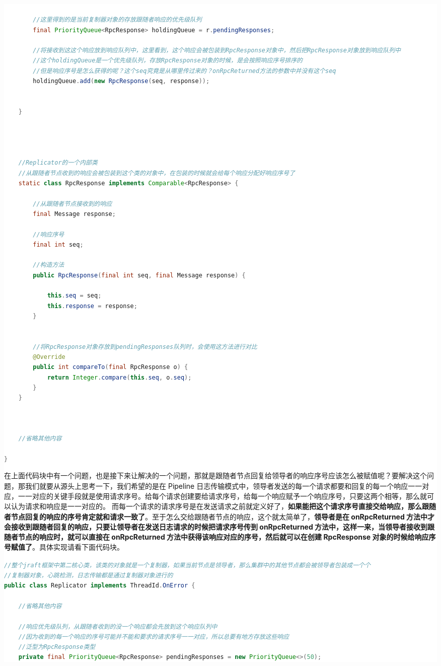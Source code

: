```java

        //这里得到的是当前复制器对象的存放跟随者响应的优先级队列
        final PriorityQueue<RpcResponse> holdingQueue = r.pendingResponses;

        //将接收到这这个响应放到响应队列中，这里看到，这个响应会被包装到RpcResponse对象中，然后把RpcResponse对象放到响应队列中
        //这个holdingQueue是一个优先级队列，存放RpcResponse对象的时候，是会按照响应序号排序的
        //但是响应序号是怎么获得的呢？这个seq究竟是从哪里传过来的？onRpcReturned方法的参数中并没有这个seq
        holdingQueue.add(new RpcResponse(seq, response));

        
    }




    //Replicator的一个内部类
    //从跟随者节点收到的响应会被包装到这个类的对象中，在包装的时候就会给每个响应分配好响应序号了
    static class RpcResponse implements Comparable<RpcResponse> {
       
        //从跟随者节点接收到的响应
        final Message response;
        
        //响应序号
        final int seq;

        //构造方法
        public RpcResponse(final int seq, final Message response) {
         
            this.seq = seq;
            this.response = response;
        }


        //将RpcResponse对象存放到pendingResponses队列时，会使用这方法进行对比
        @Override
        public int compareTo(final RpcResponse o) {
            return Integer.compare(this.seq, o.seq);
        }
    }



    //省略其他内容
    
}
```
在上面代码块中有一个问题，也是接下来让解决的一个问题，那就是跟随者节点回复给领导者的响应序号应该怎么被赋值呢？要解决这个问题，那我们就要从源头上思考一下，我们希望的是在 Pipeline 日志传输模式中，领导者发送的每一个请求都要和回复的每一个响应一一对应，一一对应的关键手段就是使用请求序号。给每个请求创建要给请求序号，给每一个响应赋予一个响应序号，只要这两个相等，那么就可以认为请求和响应是一一对应的。 而每一个请求的请求序号是在发送请求之前就定义好了，**如果能把这个请求序号直接交给响应，那么跟随者节点回复的响应的序号肯定就和请求一致了**。至于怎么交给跟随者节点的响应，这个就太简单了，**领导者是在 onRpcReturned 方法中才会接收到跟随者回复的响应，只要让领导者在发送日志请求的时候把请求序号传到 onRpcReturned 方法中，这样一来，当领导者接收到跟随者节点的响应时，就可以直接在 onRpcReturned 方法中获得该响应对应的序号，然后就可以在创建 RpcResponse 对象的时候给响应序号赋值了**。具体实现请看下面代码块。
```java
//整个jraft框架中第二核心类，该类的对象就是一个复制器，如果当前节点是领导者，那么集群中的其他节点都会被领导者包装成一个个
//复制器对象，心跳检测，日志传输都是通过复制器对象进行的
public class Replicator implements ThreadId.OnError {

    //省略其他内容

    //响应优先级队列，从跟随者收到的没一个响应都会先放到这个响应队列中
    //因为收到的每一个响应的序号可能并不能和要求的请求序号一一对应，所以总要有地方存放这些响应
    //泛型为RpcResponse类型
    private final PriorityQueue<RpcResponse> pendingResponses = new PriorityQueue<>(50);

```